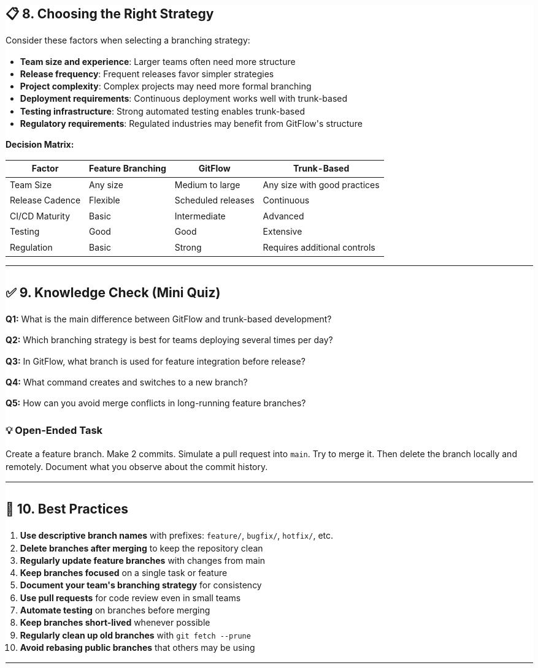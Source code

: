 ## 📋 8. Choosing the Right Strategy

Consider these factors when selecting a branching strategy:

- **Team size and experience**: Larger teams often need more structure
- **Release frequency**: Frequent releases favor simpler strategies
- **Project complexity**: Complex projects may need more formal branching
- **Deployment requirements**: Continuous deployment works well with trunk-based
- **Testing infrastructure**: Strong automated testing enables trunk-based
- **Regulatory requirements**: Regulated industries may benefit from GitFlow's structure

**Decision Matrix:**

| Factor | Feature Branching | GitFlow | Trunk-Based |
|--------|-------------------|---------|-------------|
| Team Size | Any size | Medium to large | Any size with good practices |
| Release Cadence | Flexible | Scheduled releases | Continuous |
| CI/CD Maturity | Basic | Intermediate | Advanced |
| Testing | Good | Good | Extensive |
| Regulation | Basic | Strong | Requires additional controls |

---

## ✅ 9. Knowledge Check (Mini Quiz)

**Q1:** What is the main difference between GitFlow and trunk-based development?

**Q2:** Which branching strategy is best for teams deploying several times per day?

**Q3:** In GitFlow, what branch is used for feature integration before release?

**Q4:** What command creates and switches to a new branch?

**Q5:** How can you avoid merge conflicts in long-running feature branches?

### 💡 Open-Ended Task

Create a feature branch. Make 2 commits. Simulate a pull request into `main`. Try to merge it. Then delete the branch locally and remotely. Document what you observe about the commit history.

---

## 📌 10. Best Practices

1. **Use descriptive branch names** with prefixes: `feature/`, `bugfix/`, `hotfix/`, etc.
2. **Delete branches after merging** to keep the repository clean
3. **Regularly update feature branches** with changes from main
4. **Keep branches focused** on a single task or feature
5. **Document your team's branching strategy** for consistency
6. **Use pull requests** for code review even in small teams
7. **Automate testing** on branches before merging
8. **Keep branches short-lived** whenever possible
9. **Regularly clean up old branches** with `git fetch --prune`
10. **Avoid rebasing public branches** that others may be using

---